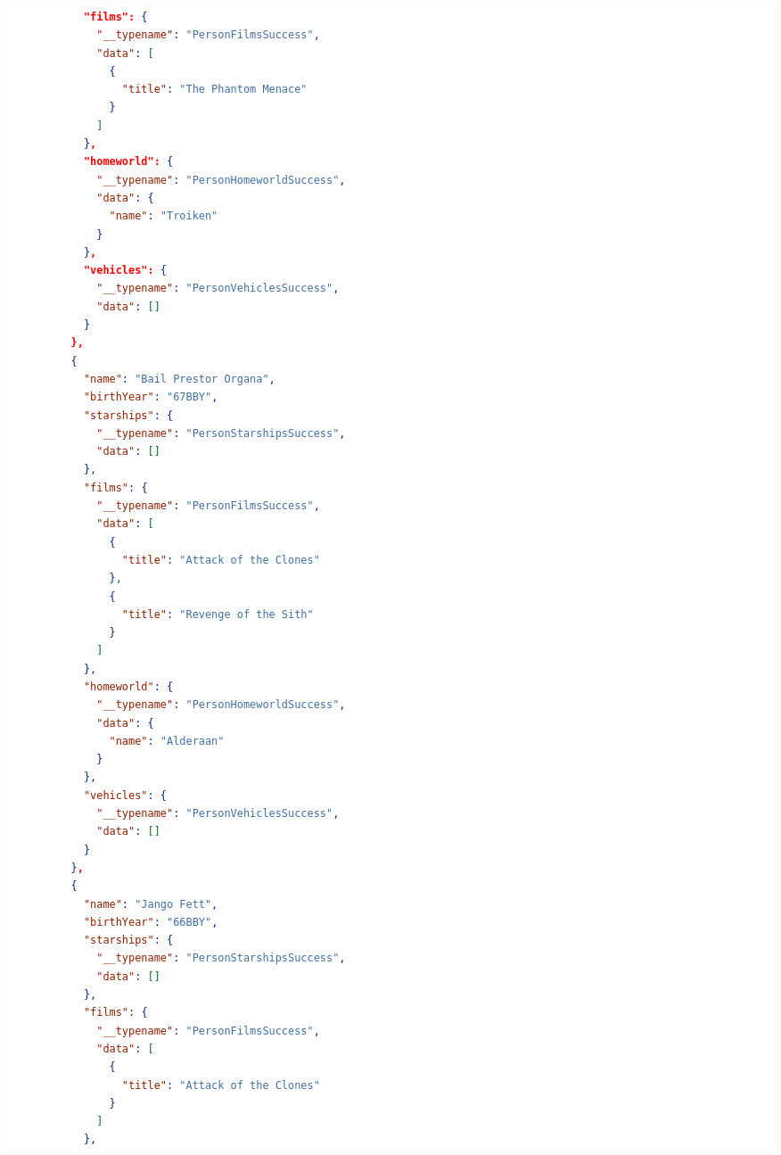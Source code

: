 ```json
            "films": {
              "__typename": "PersonFilmsSuccess",
              "data": [
                {
                  "title": "The Phantom Menace"
                }
              ]
            },
            "homeworld": {
              "__typename": "PersonHomeworldSuccess",
              "data": {
                "name": "Troiken"
              }
            },
            "vehicles": {
              "__typename": "PersonVehiclesSuccess",
              "data": []
            }
          },
          {
            "name": "Bail Prestor Organa",
            "birthYear": "67BBY",
            "starships": {
              "__typename": "PersonStarshipsSuccess",
              "data": []
            },
            "films": {
              "__typename": "PersonFilmsSuccess",
              "data": [
                {
                  "title": "Attack of the Clones"
                },
                {
                  "title": "Revenge of the Sith"
                }
              ]
            },
            "homeworld": {
              "__typename": "PersonHomeworldSuccess",
              "data": {
                "name": "Alderaan"
              }
            },
            "vehicles": {
              "__typename": "PersonVehiclesSuccess",
              "data": []
            }
          },
          {
            "name": "Jango Fett",
            "birthYear": "66BBY",
            "starships": {
              "__typename": "PersonStarshipsSuccess",
              "data": []
            },
            "films": {
              "__typename": "PersonFilmsSuccess",
              "data": [
                {
                  "title": "Attack of the Clones"
                }
              ]
            },
```
